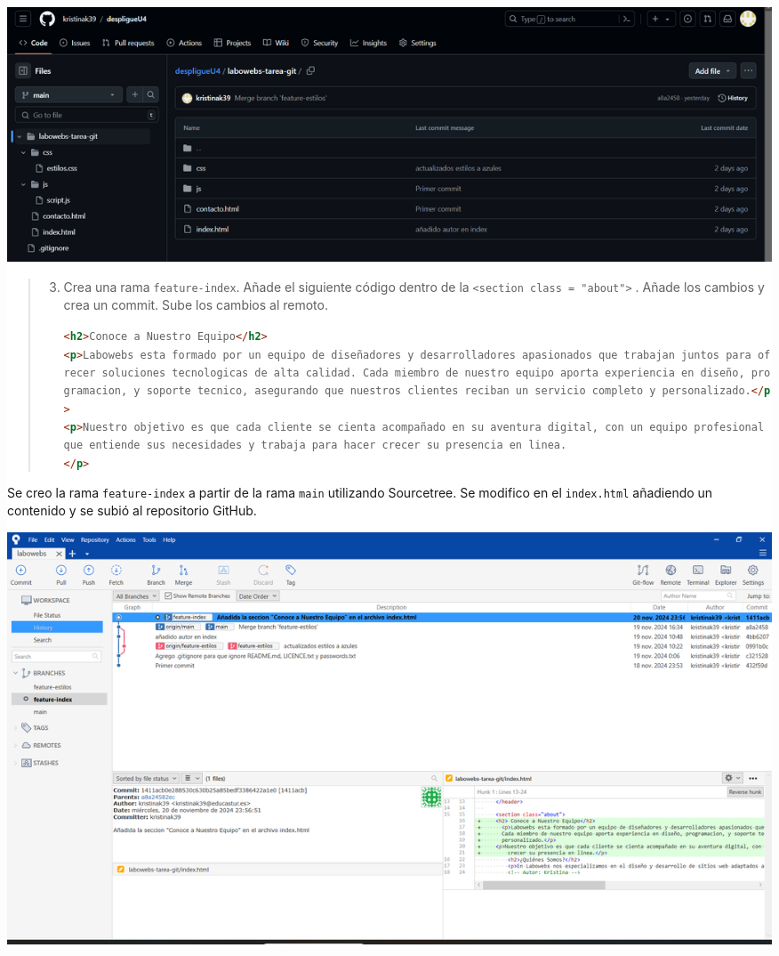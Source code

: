 
![image-20241120233056960](./EjercicioDeGit.assets/image-20241120233056960.png)





> 3. Crea una rama `feature-index`. Añade el siguiente código dentro de la `<section class = "about">` . Añade los cambios y crea un commit. Sube los cambios al remoto.
>
>    ````html
>    <h2>Conoce a Nuestro Equipo</h2>
>    <p>Labowebs esta formado por un equipo de diseñadores y desarrolladores apasionados que trabajan juntos para ofrecer soluciones tecnologicas de alta calidad. Cada miembro de nuestro equipo aporta experiencia en diseño, programacion, y soporte tecnico, asegurando que nuestros clientes reciban un servicio completo y personalizado.</p>
>    <p>Nuestro objetivo es que cada cliente se cienta acompañado en su aventura digital, con un equipo profesional que entiende sus necesidades y trabaja para hacer crecer su presencia en linea.
>    </p>
>    ````



Se creo la rama `feature-index` a partir de la rama `main` utilizando Sourcetree. Se modifico en el `index.html` añadiendo un contenido y se subió al repositorio GitHub.

![image-20241120235753865](./EjercicioDeGit.assets/image-20241120235753865.png)
